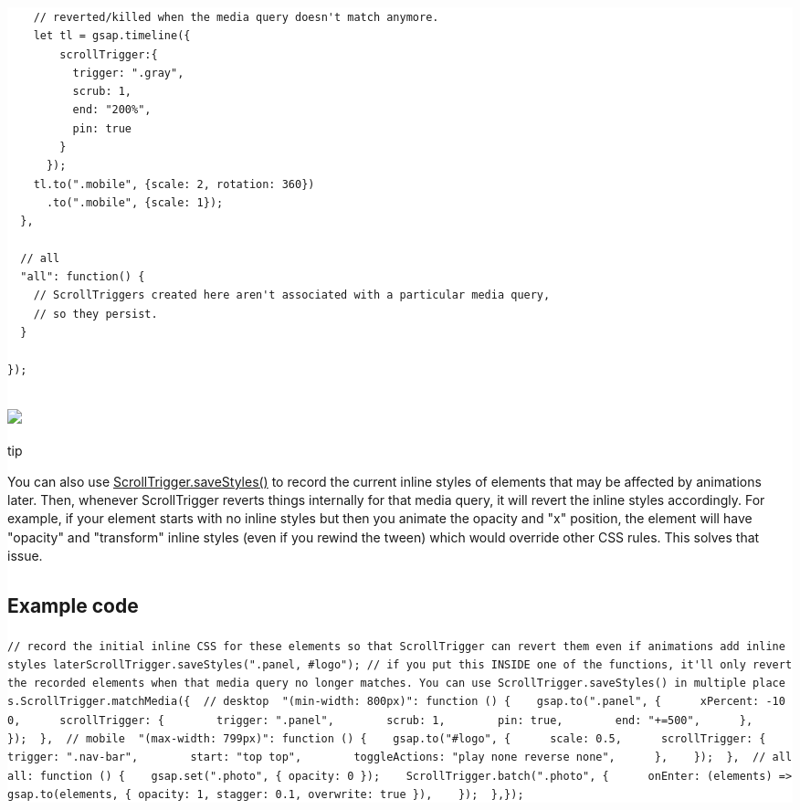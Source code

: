 ```
    // reverted/killed when the media query doesn't match anymore. 
    let tl = gsap.timeline({ 
        scrollTrigger:{
          trigger: ".gray",
          scrub: 1,
          end: "200%",
          pin: true
        }
      });
    tl.to(".mobile", {scale: 2, rotation: 360})
      .to(".mobile", {scale: 1});
  }, 
  
  // all 
  "all": function() {
    // ScrollTriggers created here aren't associated with a particular media query,
    // so they persist.
  }
  
});


```

[![](https://assets.codepen.io/16327/internal/avatars/users/default.png?fit=crop&format=auto&height=256&version=1697554632&width=256)](https://codepen.io/GreenSock)

tip

You can also use [ScrollTrigger.saveStyles()](https://gsap.com/docs/v3/Plugins/ScrollTrigger/static.saveStyles\(\)) to record the current inline styles of elements that may be affected by animations later. Then, whenever ScrollTrigger reverts things internally for that media query, it will revert the inline styles accordingly. For example, if your element starts with no inline styles but then you animate the opacity and "x" position, the element will have "opacity" and "transform" inline styles (even if you rewind the tween) which would override other CSS rules. This solves that issue.

## Example code[​](#example-code "Direct link to Example code")

```
// record the initial inline CSS for these elements so that ScrollTrigger can revert them even if animations add inline styles laterScrollTrigger.saveStyles(".panel, #logo"); // if you put this INSIDE one of the functions, it'll only revert the recorded elements when that media query no longer matches. You can use ScrollTrigger.saveStyles() in multiple places.ScrollTrigger.matchMedia({  // desktop  "(min-width: 800px)": function () {    gsap.to(".panel", {      xPercent: -100,      scrollTrigger: {        trigger: ".panel",        scrub: 1,        pin: true,        end: "+=500",      },    });  },  // mobile  "(max-width: 799px)": function () {    gsap.to("#logo", {      scale: 0.5,      scrollTrigger: {        trigger: ".nav-bar",        start: "top top",        toggleActions: "play none reverse none",      },    });  },  // all  all: function () {    gsap.set(".photo", { opacity: 0 });    ScrollTrigger.batch(".photo", {      onEnter: (elements) =>        gsap.to(elements, { opacity: 1, stagger: 0.1, overwrite: true }),    });  },});
```

